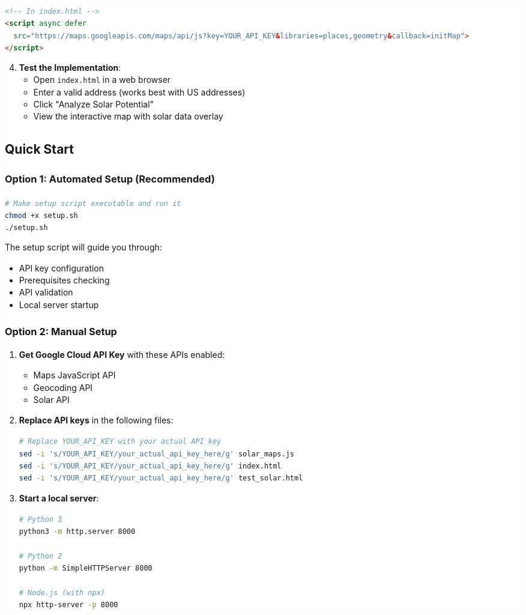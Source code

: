    ```html
   <!-- In index.html -->
   <script async defer 
     src="https://maps.googleapis.com/maps/api/js?key=YOUR_API_KEY&libraries=places,geometry&callback=initMap">
   </script>
   ```

4. **Test the Implementation**:
   - Open `index.html` in a web browser
   - Enter a valid address (works best with US addresses)
   - Click "Analyze Solar Potential"
   - View the interactive map with solar data overlay

## Quick Start

### Option 1: Automated Setup (Recommended)
```bash
# Make setup script executable and run it
chmod +x setup.sh
./setup.sh
```

The setup script will guide you through:
- API key configuration
- Prerequisites checking
- API validation
- Local server startup

### Option 2: Manual Setup
1. **Get Google Cloud API Key** with these APIs enabled:
   - Maps JavaScript API
   - Geocoding API  
   - Solar API

2. **Replace API keys** in the following files:
   ```bash
   # Replace YOUR_API_KEY with your actual API key
   sed -i 's/YOUR_API_KEY/your_actual_api_key_here/g' solar_maps.js
   sed -i 's/YOUR_API_KEY/your_actual_api_key_here/g' index.html
   sed -i 's/YOUR_API_KEY/your_actual_api_key_here/g' test_solar.html
   ```

3. **Start a local server**:
   ```bash
   # Python 3
   python3 -m http.server 8000
   
   # Python 2
   python -m SimpleHTTPServer 8000
   
   # Node.js (with npx)
   npx http-server -p 8000
   ```
